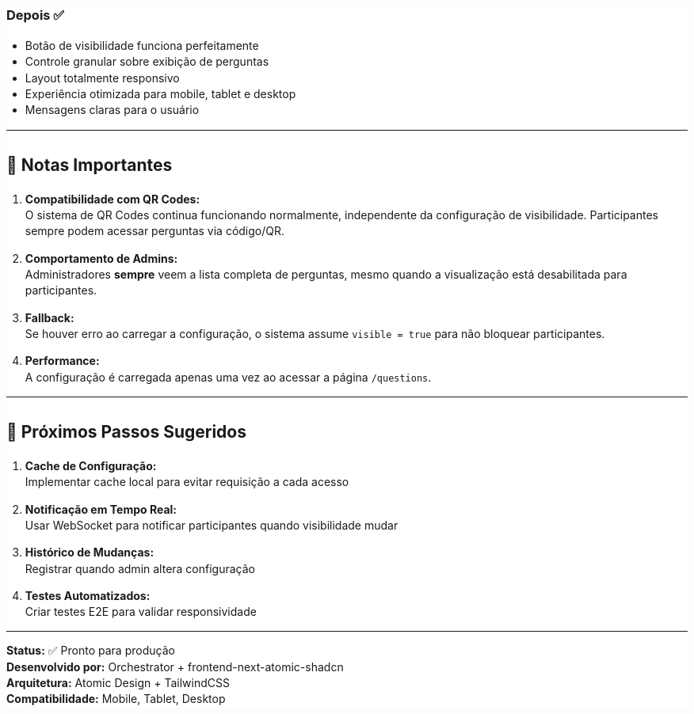 ### Depois ✅
- Botão de visibilidade funciona perfeitamente
- Controle granular sobre exibição de perguntas
- Layout totalmente responsivo
- Experiência otimizada para mobile, tablet e desktop
- Mensagens claras para o usuário

---

## 📝 Notas Importantes

1. **Compatibilidade com QR Codes:**  
   O sistema de QR Codes continua funcionando normalmente, independente da configuração de visibilidade. Participantes sempre podem acessar perguntas via código/QR.

2. **Comportamento de Admins:**  
   Administradores **sempre** veem a lista completa de perguntas, mesmo quando a visualização está desabilitada para participantes.

3. **Fallback:**  
   Se houver erro ao carregar a configuração, o sistema assume `visible = true` para não bloquear participantes.

4. **Performance:**  
   A configuração é carregada apenas uma vez ao acessar a página `/questions`.

---

## 🚀 Próximos Passos Sugeridos

1. **Cache de Configuração:**  
   Implementar cache local para evitar requisição a cada acesso

2. **Notificação em Tempo Real:**  
   Usar WebSocket para notificar participantes quando visibilidade mudar

3. **Histórico de Mudanças:**  
   Registrar quando admin altera configuração

4. **Testes Automatizados:**  
   Criar testes E2E para validar responsividade

---

**Status:** ✅ Pronto para produção  
**Desenvolvido por:** Orchestrator + frontend-next-atomic-shadcn  
**Arquitetura:** Atomic Design + TailwindCSS  
**Compatibilidade:** Mobile, Tablet, Desktop
